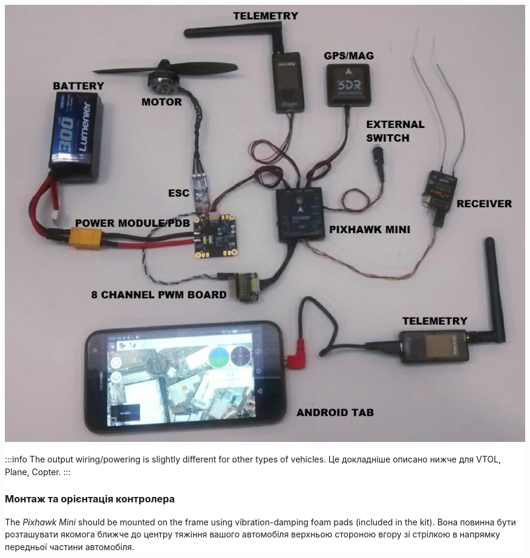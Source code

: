 ![Pixhawk Mini Electronics Wiring for QAV250 (off frame)](../../assets/airframes/multicopter/lumenier_qav250_pixhawk_mini/qav250_wiring_image_pixhawk_mini.jpg)

:::info
The output wiring/powering is slightly different for other types of vehicles. Це докладніше описано нижче для VTOL, Plane, Copter.
:::

### Монтаж та орієнтація контролера

The _Pixhawk Mini_ should be mounted on the frame using
vibration-damping foam pads (included in the kit). Вона повинна бути
розташувати якомога ближче до центру тяжіння вашого автомобіля верхньою стороною вгору
зі стрілкою в напрямку передньої частини автомобіля.
